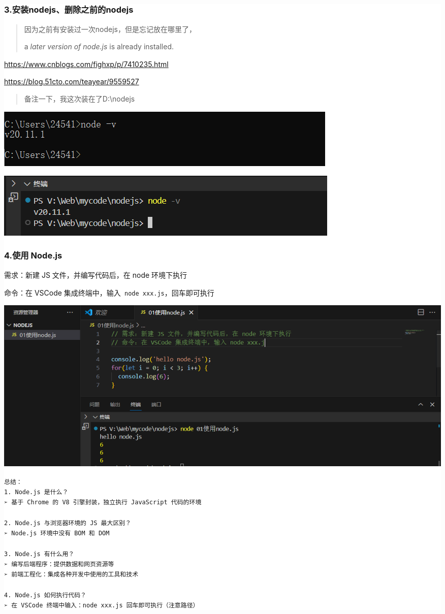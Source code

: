 ### 3.安装nodejs、删除之前的nodejs

> 因为之前有安装过一次nodejs，但是忘记放在哪里了，
>
> a *later* *version* *of* *node.js* is already installed.

https://www.cnblogs.com/fighxp/p/7410235.html

https://blog.51cto.com/teayear/9559527

>  备注一下，我这次装在了D:\nodejs

![image-20240309155435946](img/image-20240309155435946.png)

![image-20240309155726660](img/image-20240309155726660.png)

### 4.使用 Node.js

需求：新建 JS 文件，并编写代码后，在 node 环境下执行

命令：在 VSCode 集成终端中，输入``` node xxx.js```，回车即可执行

![image-20240309160118933](img/image-20240309160118933.png)

```
总结：
1. Node.js 是什么？
➢ 基于 Chrome 的 V8 引擎封装，独立执行 JavaScript 代码的环境

2. Node.js 与浏览器环境的 JS 最大区别？
➢ Node.js 环境中没有 BOM 和 DOM

3. Node.js 有什么用？
➢ 编写后端程序：提供数据和网页资源等
➢ 前端工程化：集成各种开发中使用的工具和技术

4. Node.js 如何执行代码？
➢ 在 VSCode 终端中输入：node xxx.js 回车即可执行（注意路径）
```